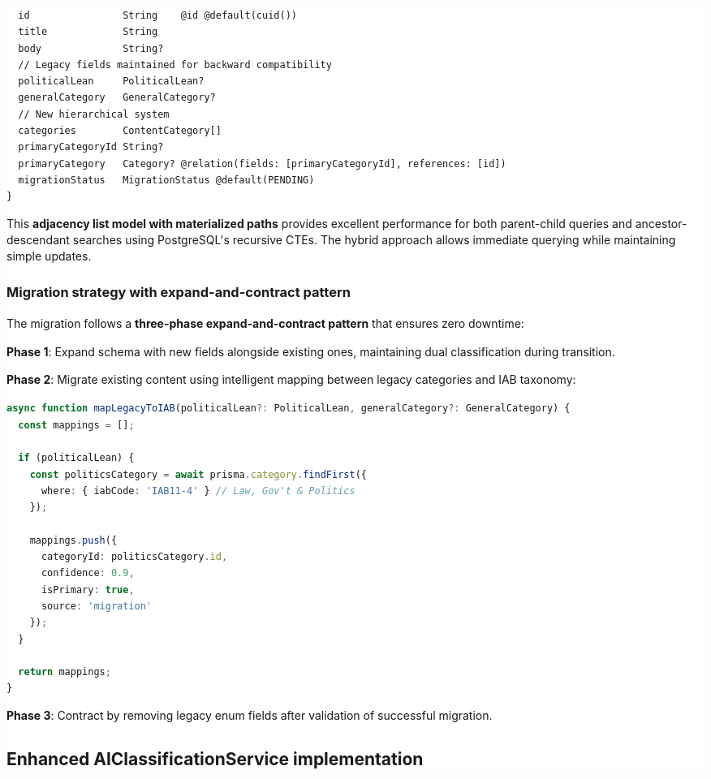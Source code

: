 ```prisma
  id                String    @id @default(cuid())
  title             String
  body              String?
  // Legacy fields maintained for backward compatibility
  politicalLean     PoliticalLean?
  generalCategory   GeneralCategory?
  // New hierarchical system
  categories        ContentCategory[]
  primaryCategoryId String?
  primaryCategory   Category? @relation(fields: [primaryCategoryId], references: [id])
  migrationStatus   MigrationStatus @default(PENDING)
}
```

This **adjacency list model with materialized paths** provides excellent performance for both parent-child queries and ancestor-descendant searches using PostgreSQL's recursive CTEs. The hybrid approach allows immediate querying while maintaining simple updates.

### Migration strategy with expand-and-contract pattern

The migration follows a **three-phase expand-and-contract pattern** that ensures zero downtime:

**Phase 1**: Expand schema with new fields alongside existing ones, maintaining dual classification during transition.

**Phase 2**: Migrate existing content using intelligent mapping between legacy categories and IAB taxonomy:

```typescript
async function mapLegacyToIAB(politicalLean?: PoliticalLean, generalCategory?: GeneralCategory) {
  const mappings = [];
  
  if (politicalLean) {
    const politicsCategory = await prisma.category.findFirst({
      where: { iabCode: 'IAB11-4' } // Law, Gov't & Politics
    });
    
    mappings.push({
      categoryId: politicsCategory.id,
      confidence: 0.9,
      isPrimary: true,
      source: 'migration'
    });
  }
  
  return mappings;
}
```

**Phase 3**: Contract by removing legacy enum fields after validation of successful migration.

## Enhanced AIClassificationService implementation
